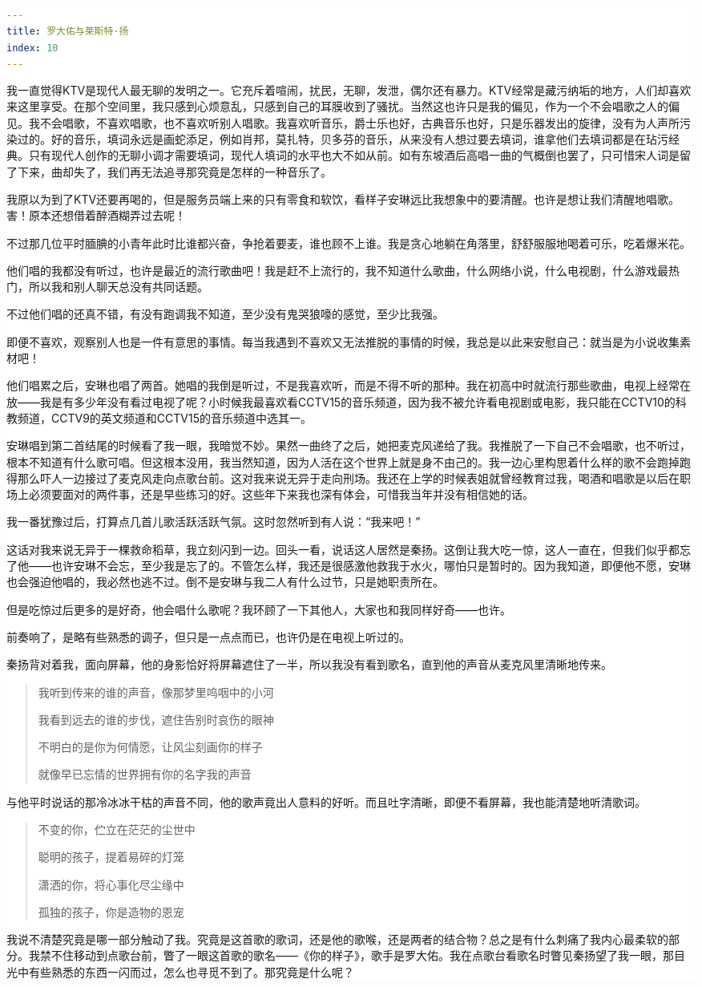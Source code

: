 ```yaml
---
title: 罗大佑与莱斯特·扬
index: 10
---
```


我一直觉得KTV是现代人最无聊的发明之一。它充斥着喧闹，扰民，无聊，发泄，偶尔还有暴力。KTV经常是藏污纳垢的地方，人们却喜欢来这里享受。在那个空间里，我只感到心烦意乱，只感到自己的耳膜收到了骚扰。当然这也许只是我的偏见，作为一个不会唱歌之人的偏见。我不会唱歌，不喜欢唱歌，也不喜欢听别人唱歌。我喜欢听音乐，爵士乐也好，古典音乐也好，只是乐器发出的旋律，没有为人声所污染过的。好的音乐，填词永远是画蛇添足，例如肖邦，莫扎特，贝多芬的音乐，从来没有人想过要去填词，谁拿他们去填词都是在玷污经典。只有现代人创作的无聊小调才需要填词，现代人填词的水平也大不如从前。如有东坡酒后高唱一曲的气概倒也罢了，只可惜宋人词是留了下来，曲却失了，我们再无法追寻那究竟是怎样的一种音乐了。

我原以为到了KTV还要再喝的，但是服务员端上来的只有零食和软饮，看样子安琳远比我想象中的要清醒。也许是想让我们清醒地唱歌。害！原本还想借着醉酒糊弄过去呢！

不过那几位平时腼腆的小青年此时比谁都兴奋，争抢着要麦，谁也顾不上谁。我是贪心地躺在角落里，舒舒服服地喝着可乐，吃着爆米花。

他们唱的我都没有听过，也许是最近的流行歌曲吧！我是赶不上流行的，我不知道什么歌曲，什么网络小说，什么电视剧，什么游戏最热门，所以我和别人聊天总没有共同话题。

不过他们唱的还真不错，有没有跑调我不知道，至少没有鬼哭狼嚎的感觉，至少比我强。

即便不喜欢，观察别人也是一件有意思的事情。每当我遇到不喜欢又无法推脱的事情的时候，我总是以此来安慰自己：就当是为小说收集素材吧！

他们唱累之后，安琳也唱了两首。她唱的我倒是听过，不是我喜欢听，而是不得不听的那种。我在初高中时就流行那些歌曲，电视上经常在放——我是有多少年没有看过电视了呢？小时候我最喜欢看CCTV15的音乐频道，因为我不被允许看电视剧或电影，我只能在CCTV10的科教频道，CCTV9的英文频道和CCTV15的音乐频道中选其一。

安琳唱到第二首结尾的时候看了我一眼，我暗觉不妙。果然一曲终了之后，她把麦克风递给了我。我推脱了一下自己不会唱歌，也不听过，根本不知道有什么歌可唱。但这根本没用，我当然知道，因为人活在这个世界上就是身不由己的。我一边心里构思着什么样的歌不会跑掉跑得那么吓人一边接过了麦克风走向点歌台前。这对我来说无异于走向刑场。我还在上学的时候表姐就曾经教育过我，喝酒和唱歌是以后在职场上必须要面对的两件事，还是早些练习的好。这些年下来我也深有体会，可惜我当年并没有相信她的话。

我一番犹豫过后，打算点几首儿歌活跃活跃气氛。这时忽然听到有人说：“我来吧！”

这话对我来说无异于一棵救命稻草，我立刻闪到一边。回头一看，说话这人居然是秦扬。这倒让我大吃一惊，这人一直在，但我们似乎都忘了他——也许安琳不会忘，至少我是忘了的。不管怎么样，我还是很感激他救我于水火，哪怕只是暂时的。因为我知道，即便他不愿，安琳也会强迫他唱的，我必然也逃不过。倒不是安琳与我二人有什么过节，只是她职责所在。

但是吃惊过后更多的是好奇，他会唱什么歌呢？我环顾了一下其他人，大家也和我同样好奇——也许。

前奏响了，是略有些熟悉的调子，但只是一点点而已，也许仍是在电视上听过的。

秦扬背对着我，面向屏幕，他的身影恰好将屏幕遮住了一半，所以我没有看到歌名，直到他的声音从麦克风里清晰地传来。

> 我听到传来的谁的声音，像那梦里呜咽中的小河
>
> 我看到远去的谁的步伐，遮住告别时哀伤的眼神
>
> 不明白的是你为何情愿，让风尘刻画你的样子
>
> 就像早已忘情的世界拥有你的名字我的声音

与他平时说话的那冷冰冰干枯的声音不同，他的歌声竟出人意料的好听。而且吐字清晰，即便不看屏幕，我也能清楚地听清歌词。

> 不变的你，伫立在茫茫的尘世中
>
> 聪明的孩子，提着易碎的灯笼
>
> 潇洒的你，将心事化尽尘缘中
>
> 孤独的孩子，你是造物的恩宠

我说不清楚究竟是哪一部分触动了我。究竟是这首歌的歌词，还是他的歌喉，还是两者的结合物？总之是有什么刺痛了我内心最柔软的部分。我禁不住移动到点歌台前，瞥了一眼这首歌的歌名——《你的样子》，歌手是罗大佑。我在点歌台看歌名时瞥见秦扬望了我一眼，那目光中有些熟悉的东西一闪而过，怎么也寻觅不到了。那究竟是什么呢？
